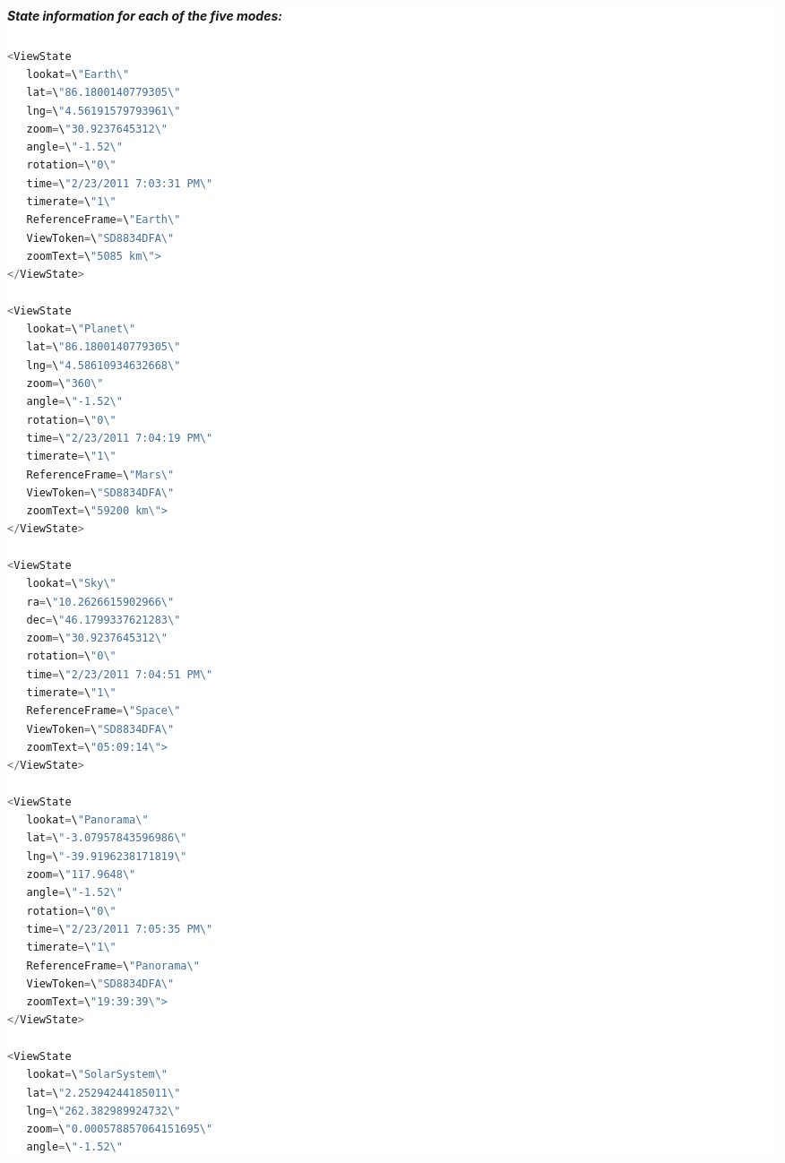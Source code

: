##### State information for each of the five modes:

```cs
<ViewState 
   lookat=\"Earth\" 
   lat=\"86.1800140779305\" 
   lng=\"4.56191579793961\" 
   zoom=\"30.9237645312\" 
   angle=\"-1.52\" 
   rotation=\"0\" 
   time=\"2/23/2011 7:03:31 PM\" 
   timerate=\"1\" 
   ReferenceFrame=\"Earth\" 
   ViewToken=\"SD8834DFA\" 
   zoomText=\"5085 km\">
</ViewState>

<ViewState 
   lookat=\"Planet\" 
   lat=\"86.1800140779305\" 
   lng=\"4.58610934632668\" 
   zoom=\"360\" 
   angle=\"-1.52\" 
   rotation=\"0\" 
   time=\"2/23/2011 7:04:19 PM\" 
   timerate=\"1\" 
   ReferenceFrame=\"Mars\" 
   ViewToken=\"SD8834DFA\" 
   zoomText=\"59200 km\">
</ViewState>

<ViewState 
   lookat=\"Sky\" 
   ra=\"10.2626615902966\" 
   dec=\"46.1799337621283\" 
   zoom=\"30.9237645312\" 
   rotation=\"0\" 
   time=\"2/23/2011 7:04:51 PM\" 
   timerate=\"1\" 
   ReferenceFrame=\"Space\" 
   ViewToken=\"SD8834DFA\" 
   zoomText=\"05:09:14\">
</ViewState>

<ViewState 
   lookat=\"Panorama\" 
   lat=\"-3.07957843596986\" 
   lng=\"-39.9196238171819\" 
   zoom=\"117.9648\" 
   angle=\"-1.52\" 
   rotation=\"0\" 
   time=\"2/23/2011 7:05:35 PM\" 
   timerate=\"1\" 
   ReferenceFrame=\"Panorama\" 
   ViewToken=\"SD8834DFA\" 
   zoomText=\"19:39:39\">
</ViewState>

<ViewState 
   lookat=\"SolarSystem\" 
   lat=\"2.25294244185011\" 
   lng=\"262.382989924732\" 
   zoom=\"0.000578857064151695\" 
   angle=\"-1.52\" 
```